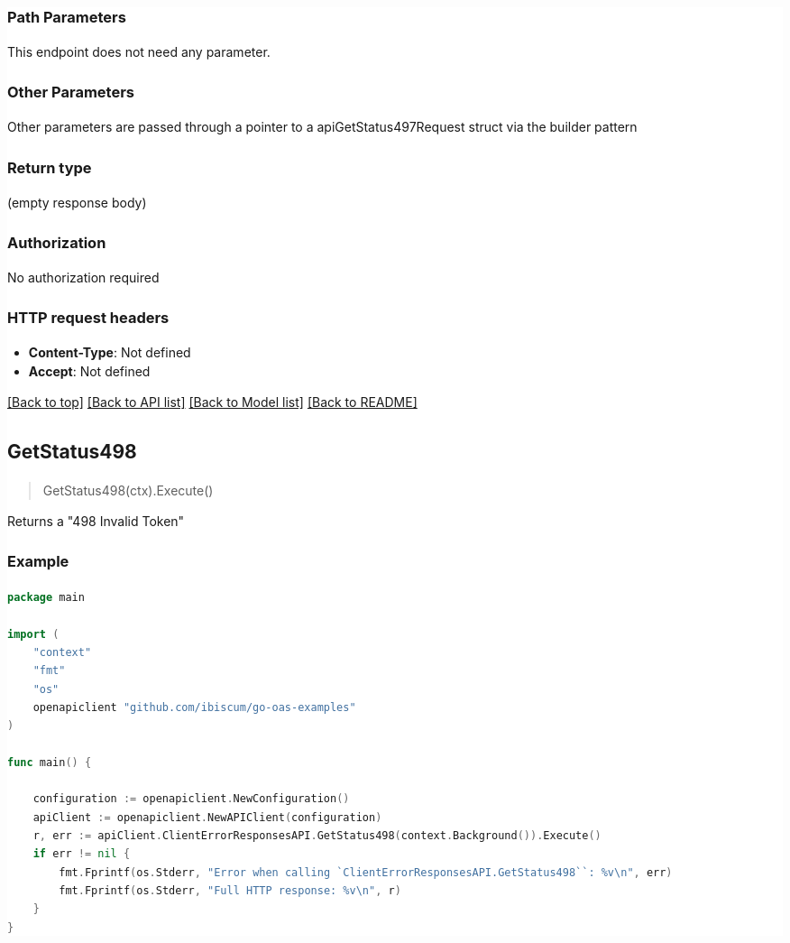 ### Path Parameters

This endpoint does not need any parameter.

### Other Parameters

Other parameters are passed through a pointer to a apiGetStatus497Request struct via the builder pattern


### Return type

 (empty response body)

### Authorization

No authorization required

### HTTP request headers

- **Content-Type**: Not defined
- **Accept**: Not defined

[[Back to top]](#) [[Back to API list]](../README.md#documentation-for-api-endpoints)
[[Back to Model list]](../README.md#documentation-for-models)
[[Back to README]](../README.md)


## GetStatus498

> GetStatus498(ctx).Execute()

Returns a \"498 Invalid Token\"



### Example

```go
package main

import (
	"context"
	"fmt"
	"os"
	openapiclient "github.com/ibiscum/go-oas-examples"
)

func main() {

	configuration := openapiclient.NewConfiguration()
	apiClient := openapiclient.NewAPIClient(configuration)
	r, err := apiClient.ClientErrorResponsesAPI.GetStatus498(context.Background()).Execute()
	if err != nil {
		fmt.Fprintf(os.Stderr, "Error when calling `ClientErrorResponsesAPI.GetStatus498``: %v\n", err)
		fmt.Fprintf(os.Stderr, "Full HTTP response: %v\n", r)
	}
}
```
